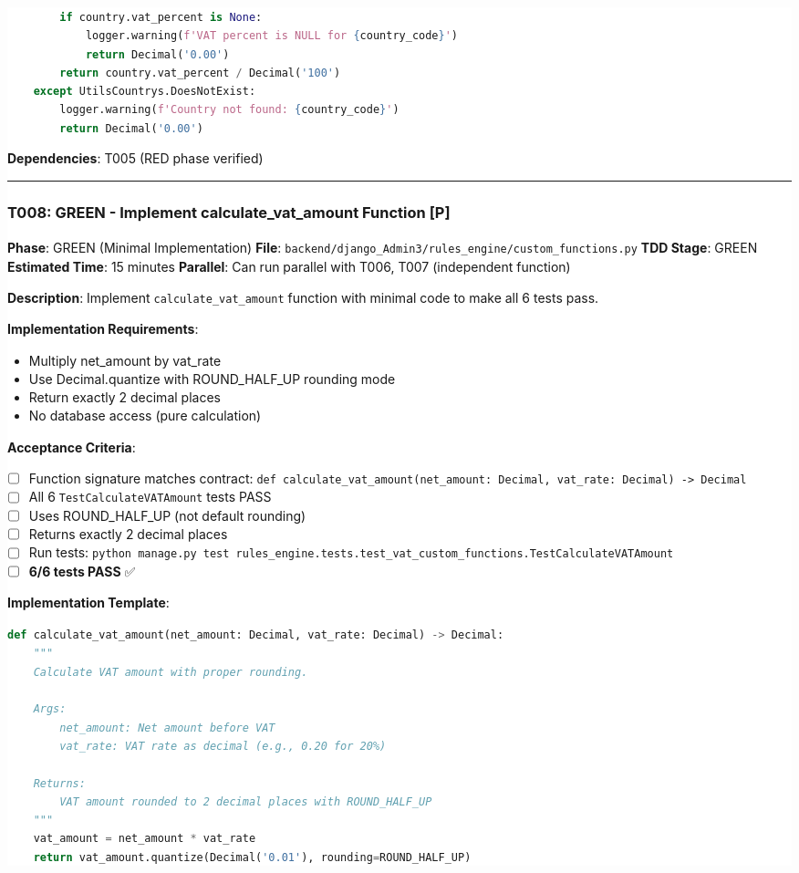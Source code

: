 ```python
        if country.vat_percent is None:
            logger.warning(f'VAT percent is NULL for {country_code}')
            return Decimal('0.00')
        return country.vat_percent / Decimal('100')
    except UtilsCountrys.DoesNotExist:
        logger.warning(f'Country not found: {country_code}')
        return Decimal('0.00')
```

**Dependencies**: T005 (RED phase verified)

---

### T008: GREEN - Implement calculate_vat_amount Function [P]

**Phase**: GREEN (Minimal Implementation)
**File**: `backend/django_Admin3/rules_engine/custom_functions.py`
**TDD Stage**: GREEN
**Estimated Time**: 15 minutes
**Parallel**: Can run parallel with T006, T007 (independent function)

**Description**:
Implement `calculate_vat_amount` function with minimal code to make all 6 tests pass.

**Implementation Requirements**:
- Multiply net_amount by vat_rate
- Use Decimal.quantize with ROUND_HALF_UP rounding mode
- Return exactly 2 decimal places
- No database access (pure calculation)

**Acceptance Criteria**:
- [ ] Function signature matches contract: `def calculate_vat_amount(net_amount: Decimal, vat_rate: Decimal) -> Decimal`
- [ ] All 6 `TestCalculateVATAmount` tests PASS
- [ ] Uses ROUND_HALF_UP (not default rounding)
- [ ] Returns exactly 2 decimal places
- [ ] Run tests: `python manage.py test rules_engine.tests.test_vat_custom_functions.TestCalculateVATAmount`
- [ ] **6/6 tests PASS** ✅

**Implementation Template**:
```python
def calculate_vat_amount(net_amount: Decimal, vat_rate: Decimal) -> Decimal:
    """
    Calculate VAT amount with proper rounding.

    Args:
        net_amount: Net amount before VAT
        vat_rate: VAT rate as decimal (e.g., 0.20 for 20%)

    Returns:
        VAT amount rounded to 2 decimal places with ROUND_HALF_UP
    """
    vat_amount = net_amount * vat_rate
    return vat_amount.quantize(Decimal('0.01'), rounding=ROUND_HALF_UP)
```
